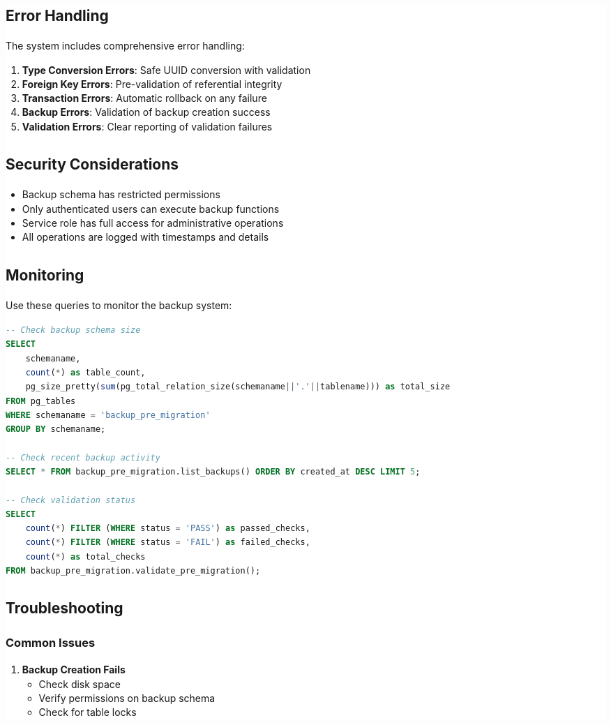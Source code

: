 ## Error Handling

The system includes comprehensive error handling:

1. **Type Conversion Errors**: Safe UUID conversion with validation
2. **Foreign Key Errors**: Pre-validation of referential integrity
3. **Transaction Errors**: Automatic rollback on any failure
4. **Backup Errors**: Validation of backup creation success
5. **Validation Errors**: Clear reporting of validation failures

## Security Considerations

- Backup schema has restricted permissions
- Only authenticated users can execute backup functions
- Service role has full access for administrative operations
- All operations are logged with timestamps and details

## Monitoring

Use these queries to monitor the backup system:

```sql
-- Check backup schema size
SELECT 
    schemaname,
    count(*) as table_count,
    pg_size_pretty(sum(pg_total_relation_size(schemaname||'.'||tablename))) as total_size
FROM pg_tables 
WHERE schemaname = 'backup_pre_migration'
GROUP BY schemaname;

-- Check recent backup activity
SELECT * FROM backup_pre_migration.list_backups() ORDER BY created_at DESC LIMIT 5;

-- Check validation status
SELECT 
    count(*) FILTER (WHERE status = 'PASS') as passed_checks,
    count(*) FILTER (WHERE status = 'FAIL') as failed_checks,
    count(*) as total_checks
FROM backup_pre_migration.validate_pre_migration();
```

## Troubleshooting

### Common Issues

1. **Backup Creation Fails**
   - Check disk space
   - Verify permissions on backup schema
   - Check for table locks
